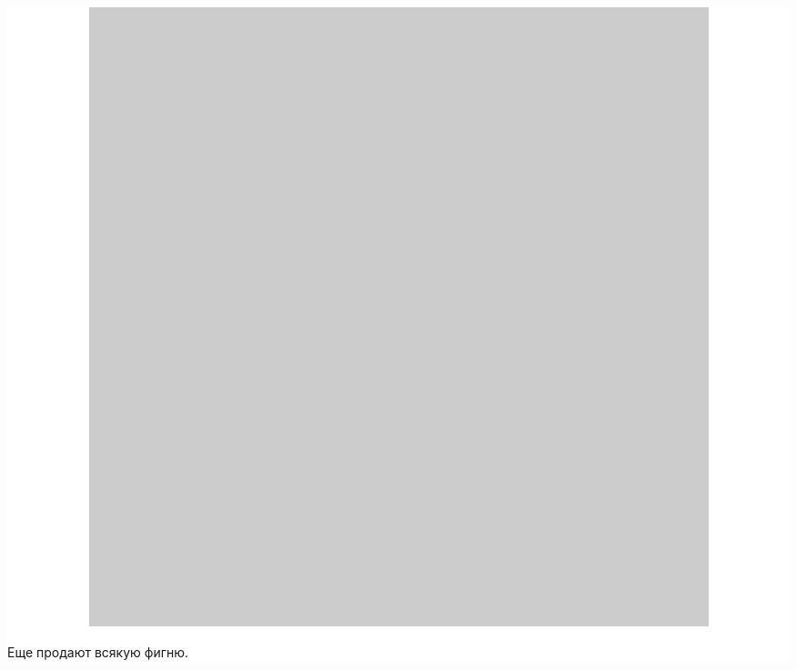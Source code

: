 <a data-flickr-embed="true"  href="https://www.flickr.com/photos/118782975@N05/23988757615/in/album-72157662839955545/" title="DSC03912"><img src="/images/bg.png" data-src="https://farm2.staticflickr.com/1448/23988757615_d5404e1467_b.jpg" width="1024" height="681" alt="DSC03912"></a>

Еще продают всякую фигню.
